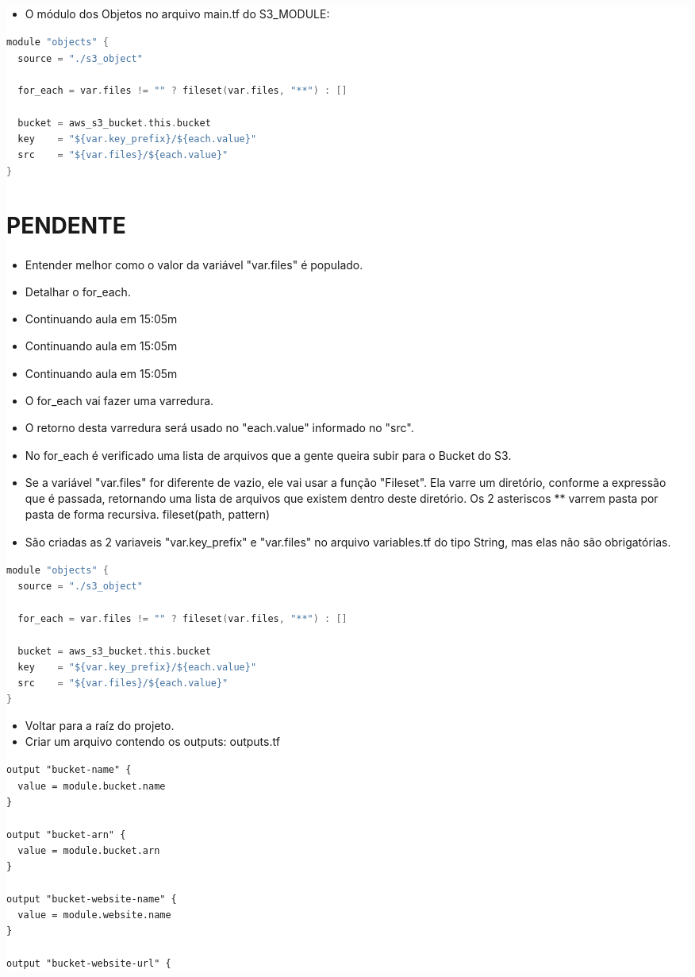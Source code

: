 
- O módulo dos Objetos no arquivo main.tf do S3_MODULE:

~~~~h
module "objects" {
  source = "./s3_object"

  for_each = var.files != "" ? fileset(var.files, "**") : []

  bucket = aws_s3_bucket.this.bucket
  key    = "${var.key_prefix}/${each.value}"
  src    = "${var.files}/${each.value}"
}
~~~~



# PENDENTE
- Entender melhor como o valor da variável "var.files" é populado.
- Detalhar o for_each.

- Continuando aula em 15:05m
- Continuando aula em 15:05m
- Continuando aula em 15:05m

- O for_each vai fazer uma varredura.
- O retorno desta varredura será usado no "each.value" informado no "src".
- No for_each é verificado uma lista de arquivos que a gente queira subir para o Bucket do S3.
- Se a variável "var.files" for diferente de vazio, ele vai usar a função "Fileset". Ela varre um diretório, conforme a expressão que é passada, retornando uma lista de arquivos que existem dentro deste diretório. Os 2 asteriscos ** varrem pasta por pasta de forma recursiva.
    fileset(path, pattern)
- São criadas as 2 variaveis "var.key_prefix" e "var.files" no arquivo variables.tf do tipo String, mas elas não são obrigatórias.

~~~h
module "objects" {
  source = "./s3_object"

  for_each = var.files != "" ? fileset(var.files, "**") : []

  bucket = aws_s3_bucket.this.bucket
  key    = "${var.key_prefix}/${each.value}"
  src    = "${var.files}/${each.value}"
}
~~~





- Voltar para a raíz do projeto.
- Criar um arquivo contendo os outputs:
outputs.tf

~~~hcl
output "bucket-name" {
  value = module.bucket.name
}

output "bucket-arn" {
  value = module.bucket.arn
}

output "bucket-website-name" {
  value = module.website.name
}

output "bucket-website-url" {
~~~